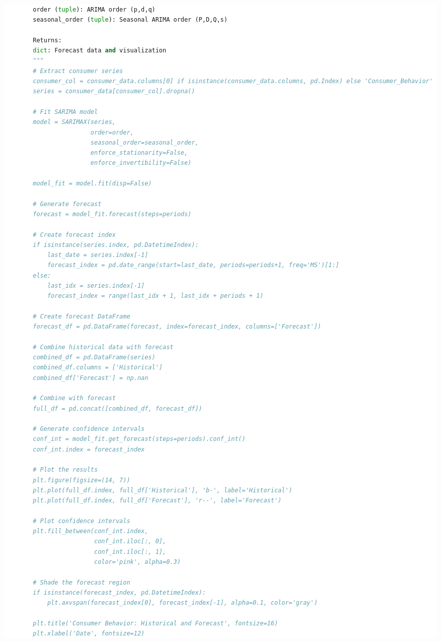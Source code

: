 ```python
        order (tuple): ARIMA order (p,d,q)
        seasonal_order (tuple): Seasonal ARIMA order (P,D,Q,s)
        
        Returns:
        dict: Forecast data and visualization
        """
        # Extract consumer series
        consumer_col = consumer_data.columns[0] if isinstance(consumer_data.columns, pd.Index) else 'Consumer_Behavior'
        series = consumer_data[consumer_col].dropna()
        
        # Fit SARIMA model
        model = SARIMAX(series, 
                        order=order, 
                        seasonal_order=seasonal_order,
                        enforce_stationarity=False,
                        enforce_invertibility=False)
        
        model_fit = model.fit(disp=False)
        
        # Generate forecast
        forecast = model_fit.forecast(steps=periods)
        
        # Create forecast index
        if isinstance(series.index, pd.DatetimeIndex):
            last_date = series.index[-1]
            forecast_index = pd.date_range(start=last_date, periods=periods+1, freq='MS')[1:]
        else:
            last_idx = series.index[-1]
            forecast_index = range(last_idx + 1, last_idx + periods + 1)
        
        # Create forecast DataFrame
        forecast_df = pd.DataFrame(forecast, index=forecast_index, columns=['Forecast'])
        
        # Combine historical data with forecast
        combined_df = pd.DataFrame(series)
        combined_df.columns = ['Historical']
        combined_df['Forecast'] = np.nan
        
        # Combine with forecast
        full_df = pd.concat([combined_df, forecast_df])
        
        # Generate confidence intervals
        conf_int = model_fit.get_forecast(steps=periods).conf_int()
        conf_int.index = forecast_index
        
        # Plot the results
        plt.figure(figsize=(14, 7))
        plt.plot(full_df.index, full_df['Historical'], 'b-', label='Historical')
        plt.plot(full_df.index, full_df['Forecast'], 'r--', label='Forecast')
        
        # Plot confidence intervals
        plt.fill_between(conf_int.index, 
                         conf_int.iloc[:, 0], 
                         conf_int.iloc[:, 1], 
                         color='pink', alpha=0.3)
        
        # Shade the forecast region
        if isinstance(forecast_index, pd.DatetimeIndex):
            plt.axvspan(forecast_index[0], forecast_index[-1], alpha=0.1, color='gray')
        
        plt.title('Consumer Behavior: Historical and Forecast', fontsize=16)
        plt.xlabel('Date', fontsize=12)
```
